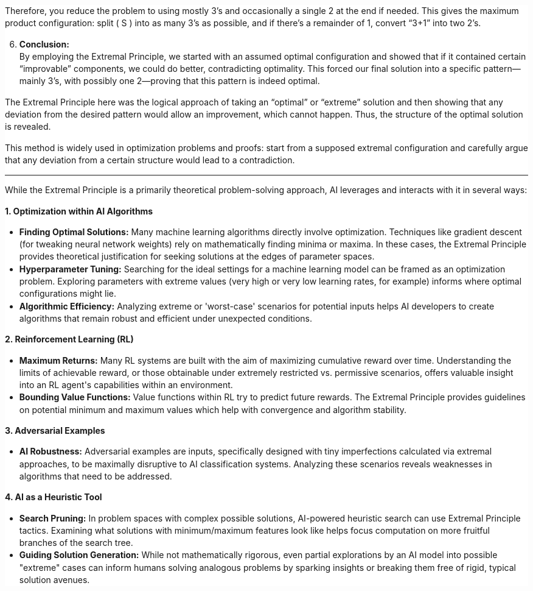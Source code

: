    Therefore, you reduce the problem to using mostly 3’s and occasionally a single 2 at the end if needed. This gives the maximum product configuration: split \( S \) into as many 3’s as possible, and if there’s a remainder of 1, convert “3+1” into two 2’s.

6. **Conclusion:**  
   By employing the Extremal Principle, we started with an assumed optimal configuration and showed that if it contained certain “improvable” components, we could do better, contradicting optimality. This forced our final solution into a specific pattern—mainly 3’s, with possibly one 2—proving that this pattern is indeed optimal.

The Extremal Principle here was the logical approach of taking an “optimal” or “extreme” solution and then showing that any deviation from the desired pattern would allow an improvement, which cannot happen. Thus, the structure of the optimal solution is revealed.

This method is widely used in optimization problems and proofs: start from a supposed extremal configuration and carefully argue that any deviation from a certain structure would lead to a contradiction.

----

While the Extremal Principle is a primarily theoretical problem-solving approach, AI leverages and interacts with it in several ways:

**1. Optimization within AI Algorithms**

* **Finding Optimal Solutions:** Many machine learning algorithms directly involve optimization. Techniques like gradient descent (for tweaking neural network weights) rely on mathematically finding minima or maxima. In these cases, the Extremal Principle provides theoretical justification for seeking solutions at the edges of parameter spaces.
* **Hyperparameter Tuning:** Searching for the ideal settings for a machine learning model can be framed as an optimization problem. Exploring parameters with extreme values (very high or very low learning rates, for example) informs where optimal configurations might lie.
* **Algorithmic Efficiency:** Analyzing extreme or 'worst-case' scenarios for potential inputs helps AI developers to create algorithms that remain robust and efficient under unexpected conditions.

**2. Reinforcement Learning (RL)**

* **Maximum Returns:**  Many RL systems are built with the aim of maximizing cumulative reward over time.  Understanding the limits of achievable reward, or those obtainable under extremely restricted vs. permissive scenarios, offers valuable insight into an RL agent's capabilities within an environment. 
* **Bounding Value Functions:** Value functions within RL try to predict future rewards. The Extremal Principle provides guidelines on  potential minimum and maximum values which help with convergence and algorithm stability.

**3. Adversarial Examples**

* **AI Robustness:** Adversarial examples are inputs, specifically designed with  tiny imperfections calculated via  extremal approaches, to be maximally disruptive to AI classification systems. Analyzing these scenarios reveals weaknesses in algorithms that need to be addressed. 

**4. AI as a Heuristic Tool**

* **Search Pruning:** In problem spaces with complex possible solutions,  AI-powered heuristic search can use Extremal Principle tactics. Examining what solutions with minimum/maximum  features look like  helps focus computation on more fruitful branches of the search tree.
* **Guiding Solution Generation:** While not mathematically rigorous, even partial explorations by an AI model into possible "extreme" cases can inform humans solving analogous problems by sparking insights or breaking them free of rigid, typical solution avenues.
